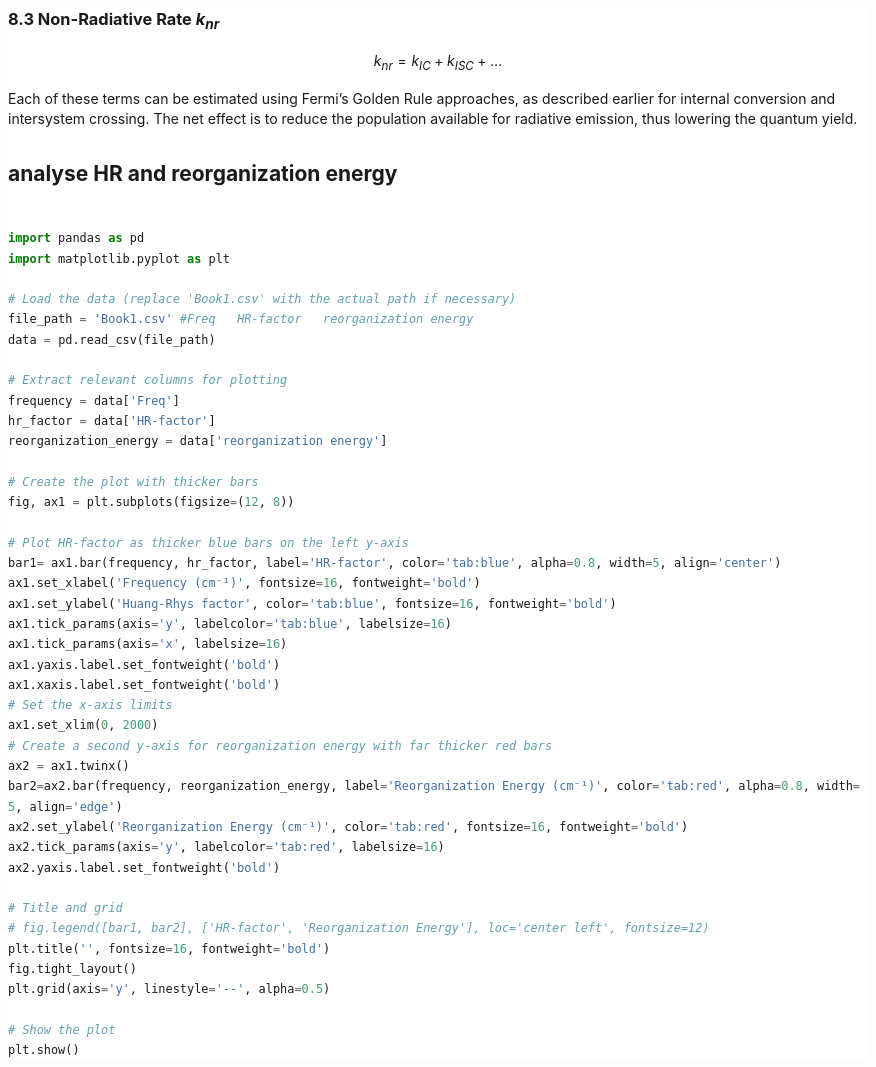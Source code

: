 
### 8.3 Non-Radiative Rate $k_{nr}$

$$
k_{nr} = k_{IC} + k_{ISC} + \dots
$$

Each of these terms can be estimated using Fermi’s Golden Rule approaches, as described earlier for internal conversion and intersystem crossing. The net effect is to reduce the population available for radiative emission, thus lowering the quantum yield.



## analyse HR and reorganization energy

```python

import pandas as pd
import matplotlib.pyplot as plt

# Load the data (replace 'Book1.csv' with the actual path if necessary)
file_path = 'Book1.csv' #Freq	HR-factor	reorganization energy
data = pd.read_csv(file_path)

# Extract relevant columns for plotting
frequency = data['Freq']
hr_factor = data['HR-factor']
reorganization_energy = data['reorganization energy']

# Create the plot with thicker bars
fig, ax1 = plt.subplots(figsize=(12, 8))

# Plot HR-factor as thicker blue bars on the left y-axis
bar1= ax1.bar(frequency, hr_factor, label='HR-factor', color='tab:blue', alpha=0.8, width=5, align='center')
ax1.set_xlabel('Frequency (cm⁻¹)', fontsize=16, fontweight='bold')
ax1.set_ylabel('Huang-Rhys factor', color='tab:blue', fontsize=16, fontweight='bold')
ax1.tick_params(axis='y', labelcolor='tab:blue', labelsize=16)
ax1.tick_params(axis='x', labelsize=16)
ax1.yaxis.label.set_fontweight('bold')
ax1.xaxis.label.set_fontweight('bold')
# Set the x-axis limits
ax1.set_xlim(0, 2000)
# Create a second y-axis for reorganization energy with far thicker red bars
ax2 = ax1.twinx()
bar2=ax2.bar(frequency, reorganization_energy, label='Reorganization Energy (cm⁻¹)', color='tab:red', alpha=0.8, width=5, align='edge')
ax2.set_ylabel('Reorganization Energy (cm⁻¹)', color='tab:red', fontsize=16, fontweight='bold')
ax2.tick_params(axis='y', labelcolor='tab:red', labelsize=16)
ax2.yaxis.label.set_fontweight('bold')

# Title and grid
# fig.legend([bar1, bar2], ['HR-factor', 'Reorganization Energy'], loc='center left', fontsize=12)
plt.title('', fontsize=16, fontweight='bold')
fig.tight_layout()
plt.grid(axis='y', linestyle='--', alpha=0.5)

# Show the plot
plt.show()
```
